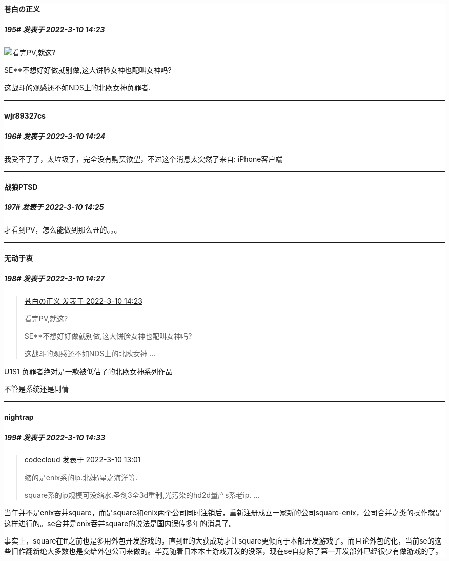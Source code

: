 ####  苍白の正义  
##### 195#       发表于 2022-3-10 14:23

<img src="https://static.saraba1st.com/image/smiley/face2017/002.png" referrerpolicy="no-referrer">看完PV,就这?

SE**不想好好做就别做,这大饼脸女神也配叫女神吗?

这战斗的观感还不如NDS上的北欧女神负罪者.

*****

####  wjr89327cs  
##### 196#       发表于 2022-3-10 14:24

我受不了了，太垃圾了，完全没有购买欲望，不过这个消息太突然了来自: iPhone客户端

*****

####  战狼PTSD  
##### 197#       发表于 2022-3-10 14:25

才看到PV，怎么能做到那么丑的。。。



*****

####  无动于衷  
##### 198#       发表于 2022-3-10 14:27

<blockquote><a href="httphttps://bbs.saraba1st.com/2b/forum.php?mod=redirect&amp;goto=findpost&amp;pid=54991710&amp;ptid=2056968" target="_blank">苍白の正义 发表于 2022-3-10 14:23</a>

看完PV,就这?

SE**不想好好做就别做,这大饼脸女神也配叫女神吗?

这战斗的观感还不如NDS上的北欧女神 ...</blockquote>
U1S1 负罪者绝对是一款被低估了的北欧女神系列作品

不管是系统还是剧情

*****

####  nightrap  
##### 199#       发表于 2022-3-10 14:33

<blockquote><a href="httphttps://bbs.saraba1st.com/2b/forum.php?mod=redirect&amp;goto=findpost&amp;pid=54990520&amp;ptid=2056968" target="_blank">codecloud 发表于 2022-3-10 13:01</a>

缩的是enix系的ip.北妹\星之海洋等.

square系的ip规模可没缩水.圣剑3全3d重制,光污染的hd2d量产s系老ip. ...</blockquote>
当年并不是enix吞并square，而是square和enix两个公司同时注销后，重新注册成立一家新的公司square-enix，公司合并之类的操作就是这样进行的。se合并是enix吞并square的说法是国内误传多年的消息了。

事实上，square在ff之前也是多用外包开发游戏的，直到ff的大获成功才让square更倾向于本部开发游戏了。而且论外包的化，当前se的这些旧作翻新绝大多数也是交给外包公司来做的。毕竟随着日本本土游戏开发的没落，现在se自身除了第一开发部外已经很少有做游戏的了。
